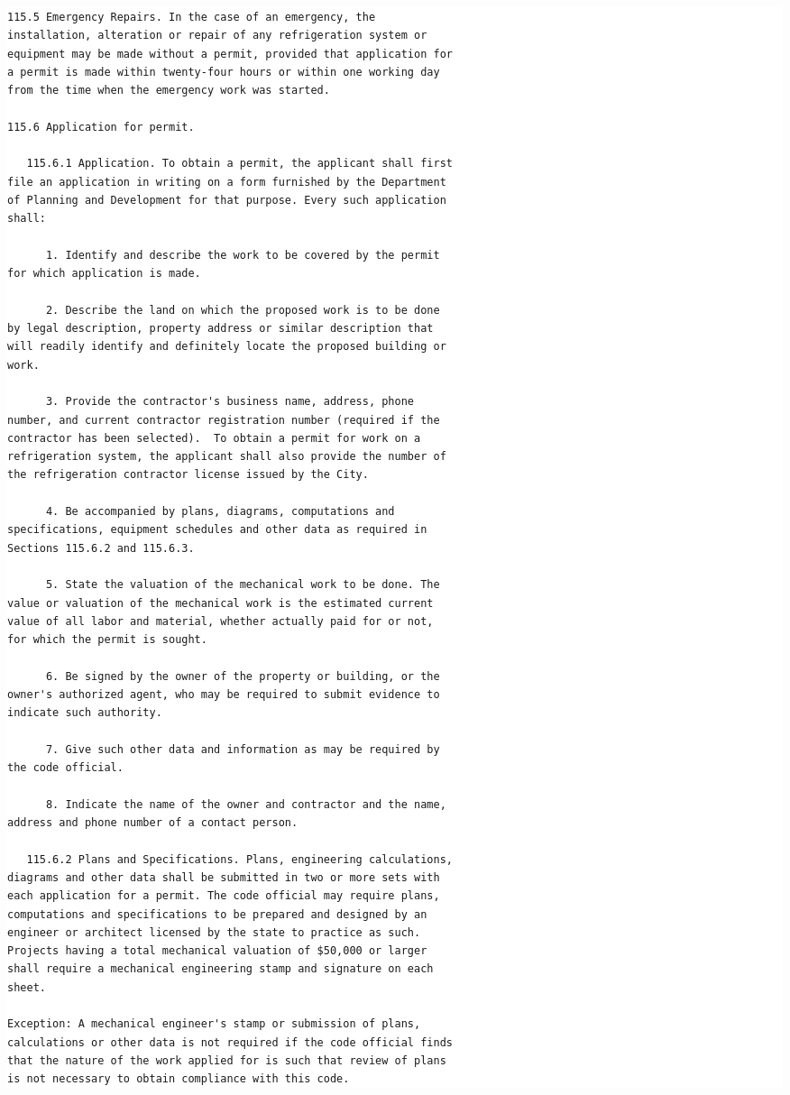     115.5 Emergency Repairs. In the case of an emergency, the  
    installation, alteration or repair of any refrigeration system or  
    equipment may be made without a permit, provided that application for  
    a permit is made within twenty-four hours or within one working day  
    from the time when the emergency work was started.  
  
    115.6 Application for permit.  
  
       115.6.1 Application. To obtain a permit, the applicant shall first  
    file an application in writing on a form furnished by the Department  
    of Planning and Development for that purpose. Every such application  
    shall:  
  
          1. Identify and describe the work to be covered by the permit  
    for which application is made.  
  
          2. Describe the land on which the proposed work is to be done  
    by legal description, property address or similar description that  
    will readily identify and definitely locate the proposed building or  
    work.  
  
          3. Provide the contractor's business name, address, phone  
    number, and current contractor registration number (required if the  
    contractor has been selected).  To obtain a permit for work on a  
    refrigeration system, the applicant shall also provide the number of  
    the refrigeration contractor license issued by the City.  
  
          4. Be accompanied by plans, diagrams, computations and  
    specifications, equipment schedules and other data as required in  
    Sections 115.6.2 and 115.6.3.  
  
          5. State the valuation of the mechanical work to be done. The  
    value or valuation of the mechanical work is the estimated current  
    value of all labor and material, whether actually paid for or not,  
    for which the permit is sought.  
  
          6. Be signed by the owner of the property or building, or the  
    owner's authorized agent, who may be required to submit evidence to  
    indicate such authority.  
  
          7. Give such other data and information as may be required by  
    the code official.  
  
          8. Indicate the name of the owner and contractor and the name,  
    address and phone number of a contact person.  
  
       115.6.2 Plans and Specifications. Plans, engineering calculations,  
    diagrams and other data shall be submitted in two or more sets with  
    each application for a permit. The code official may require plans,  
    computations and specifications to be prepared and designed by an  
    engineer or architect licensed by the state to practice as such.  
    Projects having a total mechanical valuation of $50,000 or larger  
    shall require a mechanical engineering stamp and signature on each  
    sheet.  
  
    Exception: A mechanical engineer's stamp or submission of plans,  
    calculations or other data is not required if the code official finds  
    that the nature of the work applied for is such that review of plans  
    is not necessary to obtain compliance with this code.  
  